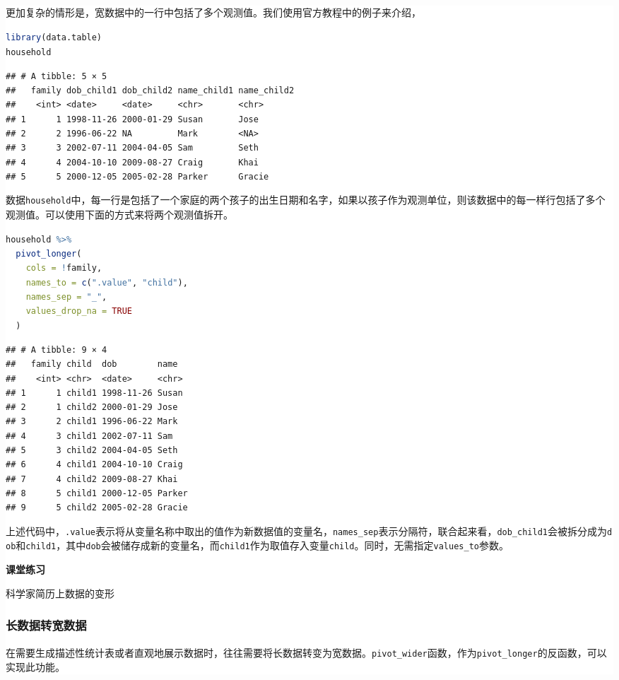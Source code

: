 更加复杂的情形是，宽数据中的一行中包括了多个观测值。我们使用官方教程中的例子来介绍，


```r
library(data.table)
household
```

```
## # A tibble: 5 × 5
##   family dob_child1 dob_child2 name_child1 name_child2
##    <int> <date>     <date>     <chr>       <chr>      
## 1      1 1998-11-26 2000-01-29 Susan       Jose       
## 2      2 1996-06-22 NA         Mark        <NA>       
## 3      3 2002-07-11 2004-04-05 Sam         Seth       
## 4      4 2004-10-10 2009-08-27 Craig       Khai       
## 5      5 2000-12-05 2005-02-28 Parker      Gracie
```

数据`household`中，每一行是包括了一个家庭的两个孩子的出生日期和名字，如果以孩子作为观测单位，则该数据中的每一样行包括了多个观测值。可以使用下面的方式来将两个观测值拆开。


```r
household %>% 
  pivot_longer(
    cols = !family, 
    names_to = c(".value", "child"), 
    names_sep = "_", 
    values_drop_na = TRUE
  )
```

```
## # A tibble: 9 × 4
##   family child  dob        name  
##    <int> <chr>  <date>     <chr> 
## 1      1 child1 1998-11-26 Susan 
## 2      1 child2 2000-01-29 Jose  
## 3      2 child1 1996-06-22 Mark  
## 4      3 child1 2002-07-11 Sam   
## 5      3 child2 2004-04-05 Seth  
## 6      4 child1 2004-10-10 Craig 
## 7      4 child2 2009-08-27 Khai  
## 8      5 child1 2000-12-05 Parker
## 9      5 child2 2005-02-28 Gracie
```

上述代码中，`.value`表示将从变量名称中取出的值作为新数据值的变量名，`names_sep`表示分隔符，联合起来看，`dob_child1`会被拆分成为`dob`和`child1`，其中`dob`会被储存成新的变量名，而`child1`作为取值存入变量`child`。同时，无需指定`values_to`参数。

**课堂练习**

科学家简历上数据的变形

### 长数据转宽数据

在需要生成描述性统计表或者直观地展示数据时，往往需要将长数据转变为宽数据。`pivot_wider`函数，作为`pivot_longer`的反函数，可以实现此功能。

